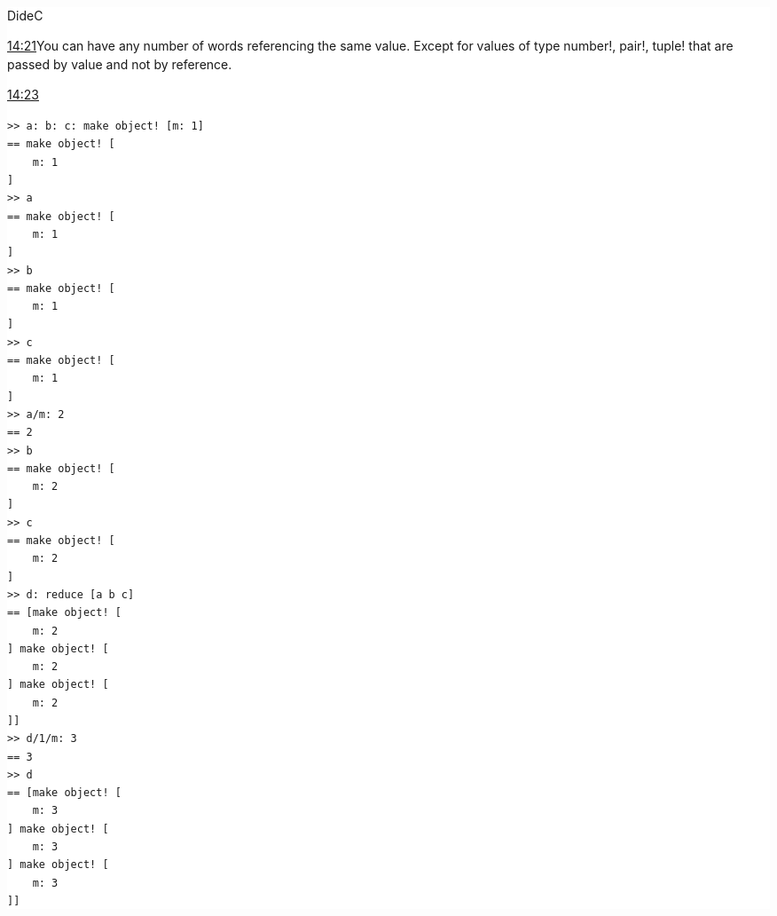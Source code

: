 ```
```

DideC

[14:21](#msg58ee37f8b52518ed4d053281)You can have any number of words referencing the same value. Except for values of type number!, pair!, tuple! that are passed by value and not by reference.

[14:23](#msg58ee38638e4b63533dc02fb7)

```
>> a: b: c: make object! [m: 1]
== make object! [
    m: 1
]
>> a
== make object! [
    m: 1
]
>> b
== make object! [
    m: 1
]
>> c
== make object! [
    m: 1
]
>> a/m: 2
== 2
>> b
== make object! [
    m: 2
]
>> c
== make object! [
    m: 2
]
>> d: reduce [a b c]
== [make object! [
    m: 2
] make object! [
    m: 2
] make object! [
    m: 2
]]
>> d/1/m: 3
== 3
>> d
== [make object! [
    m: 3
] make object! [
    m: 3
] make object! [
    m: 3
]]
```
